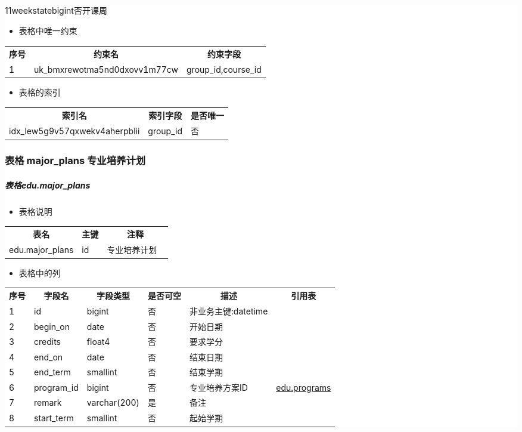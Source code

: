 <tr><td class="text-center">11</td><td>weekstate</td><td>bigint</td><td class="text-center">否</td><td>开课周</td><td></td>  </tr>
</table>

<ul>
  <li>表格中唯一约束</li>
</ul>
<table class="table table-bordered table-striped table-condensed">
  <tr>
<th class="info_header">序号</th><th class="info_header">约束名</th><th class="info_header">约束字段</th>  </tr>
<tr><td>1</td><td>uk_bmxrewotma5nd0dxovv1m77cw</td><td>group_id,course_id</td>  </tr>
</table>

<ul>
  <li>表格的索引</li>
</ul>
<table class="table table-bordered table-striped table-condensed">
  <tr>
<th class="info_header">索引名</th><th class="info_header">索引字段</th><th class="info_header">是否唯一</th>  </tr>
<tr><td>idx_lew5g9v57qxwekv4aherpblii</td><td>group_id</td><td>否</td>  </tr>
</table>
  </div>
</div>

### 表格 major_plans 专业培养计划
<div class="card card-info">
  <div class="card-header"><h5 id="table_edu.major_plans">表格edu.major_plans</h5></div>
  <div class="card-body">
<ul>
  <li>表格说明</li>
</ul>

<table class="table table-bordered table-striped table-condensed ">
<tr><th class="info_header">表名</th><th class="info_header">主键</th><th class="info_header" style="width:40%">注释</th>  </tr>
<tr><td>edu.major_plans</td><td>id</td><td>专业培养计划</td>  </tr>
</table>
<ul>
  <li>表格中的列</li>
</ul>
<table class="table table-bordered table-striped table-condensed">
<tr><th class="info_header text-center">序号</th><th class="info_header">字段名</th><th class="info_header">字段类型</th><th class="info_header text-center">是否可空</th><th class="info_header">描述</th><th class="info_header">引用表</th>  </tr>
<tr><td class="text-center">1</td><td>id</td><td>bigint</td><td class="text-center">否</td><td>非业务主键:datetime</td><td></td>  </tr>
<tr><td class="text-center">2</td><td>begin_on</td><td>date</td><td class="text-center">否</td><td>开始日期</td><td></td>  </tr>
<tr><td class="text-center">3</td><td>credits</td><td>float4</td><td class="text-center">否</td><td>要求学分</td><td></td>  </tr>
<tr><td class="text-center">4</td><td>end_on</td><td>date</td><td class="text-center">否</td><td>结束日期</td><td></td>  </tr>
<tr><td class="text-center">5</td><td>end_term</td><td>smallint</td><td class="text-center">否</td><td>结束学期</td><td></td>  </tr>
<tr><td class="text-center">6</td><td>program_id</td><td>bigint</td><td class="text-center">否</td><td>专业培养方案ID</td><td>            <a href="/model/edu/program/misc.html#表格-programs-专业培养方案">edu.programs</a>
</td>  </tr>
<tr><td class="text-center">7</td><td>remark</td><td>varchar(200)</td><td class="text-center">是</td><td>备注</td><td></td>  </tr>
<tr><td class="text-center">8</td><td>start_term</td><td>smallint</td><td class="text-center">否</td><td>起始学期</td><td></td>  </tr>